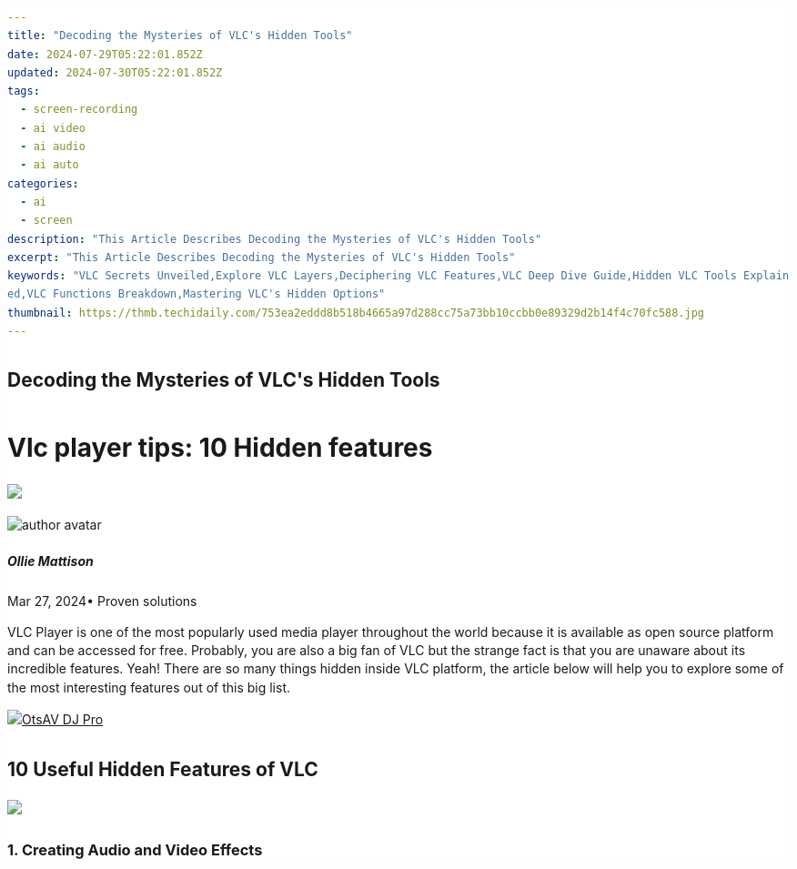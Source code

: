 ```yaml
---
title: "Decoding the Mysteries of VLC's Hidden Tools"
date: 2024-07-29T05:22:01.852Z
updated: 2024-07-30T05:22:01.852Z
tags: 
  - screen-recording
  - ai video
  - ai audio
  - ai auto
categories: 
  - ai
  - screen
description: "This Article Describes Decoding the Mysteries of VLC's Hidden Tools"
excerpt: "This Article Describes Decoding the Mysteries of VLC's Hidden Tools"
keywords: "VLC Secrets Unveiled,Explore VLC Layers,Deciphering VLC Features,VLC Deep Dive Guide,Hidden VLC Tools Explained,VLC Functions Breakdown,Mastering VLC's Hidden Options"
thumbnail: https://thmb.techidaily.com/753ea2eddd8b518b4665a97d288cc75a73bb10ccbb0e89329d2b14f4c70fc588.jpg
---
```


## Decoding the Mysteries of VLC's Hidden Tools

# Vlc player tips: 10 Hidden features


<a href="https://shop.manycam.com/order/checkout.php?PRODS=17728032&QTY=1&AFFILIATE=108875&CART=1"><img src="https://secure.avangate.com/images/merchant/8230bea7d54bcdf99cdfe85cb07313d5/mcaffbanner920x120.png" border="0"></a>

![author avatar](https://images.wondershare.com/filmora/article-images/ollie-mattison.jpg)

##### Ollie Mattison

 Mar 27, 2024• Proven solutions

VLC Player is one of the most popularly used media player throughout the world because it is available as open source platform and can be accessed for free. Probably, you are also a big fan of VLC but the strange fact is that you are unaware about its incredible features. Yeah! There are so many things hidden inside VLC platform, the article below will help you to explore some of the most interesting features out of this big list.


<a href="https://otszone.ots7.com/order/checkout.php?PRODS=4713321&QTY=1&AFFILIATE=108875&CART=1"><img src="https://green.ots7.com/screenshots/OtsAV/OtsAVDJ1.90-300x188.jpg" border="0">OtsAV DJ Pro</a>

## 10 Useful Hidden Features of VLC


<a href="https://secure.2checkout.com/order/checkout.php?PRODS=19080710&QTY=1&AFFILIATE=108875&CART=1"><img src="https://smart-seo-tool.com/images/SmartSEOAuditorBox.png" border="0"></a>

### 1\. Creating Audio and Video Effects
